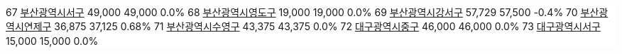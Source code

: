   <tr class="item">
    <td>67</td>
    <td><a href="/apt/부산광역시서구">부산광역시서구</a></td>
    <td>49,000</td>
    <td>49,000</td>
    <td>0.0%</td>
  </tr>

  <tr class="item">
    <td>68</td>
    <td><a href="/apt/부산광역시영도구">부산광역시영도구</a></td>
    <td>19,000</td>
    <td>19,000</td>
    <td>0.0%</td>
  </tr>

  <tr class="item">
    <td>69</td>
    <td><a href="/apt/부산광역시강서구">부산광역시강서구</a></td>
    <td>57,729</td>
    <td>57,500</td>
    <td>-0.4%</td>
  </tr>

  <tr class="item">
    <td>70</td>
    <td><a href="/apt/부산광역시연제구">부산광역시연제구</a></td>
    <td>36,875</td>
    <td>37,125</td>
    <td>0.68%</td>
  </tr>

  <tr class="item">
    <td>71</td>
    <td><a href="/apt/부산광역시수영구">부산광역시수영구</a></td>
    <td>43,375</td>
    <td>43,375</td>
    <td>0.0%</td>
  </tr>

  <tr class="item">
    <td>72</td>
    <td><a href="/apt/대구광역시중구">대구광역시중구</a></td>
    <td>46,000</td>
    <td>46,000</td>
    <td>0.0%</td>
  </tr>

  <tr class="item">
    <td>73</td>
    <td><a href="/apt/대구광역시서구">대구광역시서구</a></td>
    <td>15,000</td>
    <td>15,000</td>
    <td>0.0%</td>
  </tr>
